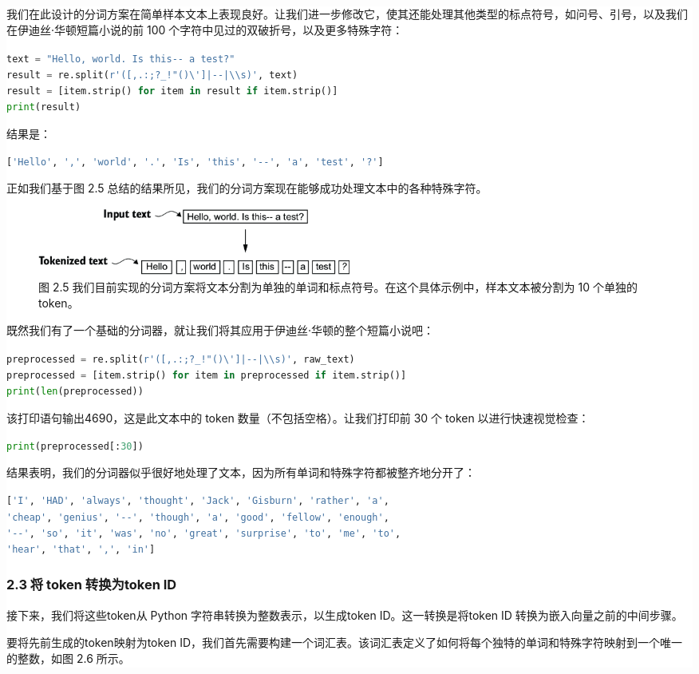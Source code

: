 我们在此设计的分词方案在简单样本文本上表现良好。让我们进一步修改它，使其还能处理其他类型的标点符号，如问号、引号，以及我们在伊迪丝·华顿短篇小说的前 100 个字符中见过的双破折号，以及更多特殊字符：

```py
text = "Hello, world. Is this-- a test?"
result = re.split(r'([,.:;?_!"()\']|--|\\s)', text)
result = [item.strip() for item in result if item.strip()]
print(result)
```

结果是：

```py
['Hello', ',', 'world', '.', 'Is', 'this', '--', 'a', 'test', '?']
```

正如我们基于图 2.5 总结的结果所见，我们的分词方案现在能够成功处理文本中的各种特殊字符。

<figure><img src="./figures/2-5.png" style="width:50%"><figcaption>图 2.5 我们目前实现的分词方案将文本分割为单独的单词和标点符号。在这个具体示例中，样本文本被分割为 10 个单独的token。</figcaption></figure>


既然我们有了一个基础的分词器，就让我们将其应用于伊迪丝·华顿的整个短篇小说吧：

```py
preprocessed = re.split(r'([,.:;?_!"()\']|--|\\s)', raw_text)
preprocessed = [item.strip() for item in preprocessed if item.strip()]
print(len(preprocessed))
```

该打印语句输出4690，这是此文本中的 token 数量（不包括空格）。让我们打印前 30 个 token 以进行快速视觉检查：

```py
print(preprocessed[:30])
```

结果表明，我们的分词器似乎很好地处理了文本，因为所有单词和特殊字符都被整齐地分开了：

```py
['I', 'HAD', 'always', 'thought', 'Jack', 'Gisburn', 'rather', 'a',
'cheap', 'genius', '--', 'though', 'a', 'good', 'fellow', 'enough',
'--', 'so', 'it', 'was', 'no', 'great', 'surprise', 'to', 'me', 'to',
'hear', 'that', ',', 'in']
```

### 2.3 将 token 转换为token ID

接下来，我们将这些token从 Python 字符串转换为整数表示，以生成token ID。这一转换是将token ID 转换为嵌入向量之前的中间步骤。

要将先前生成的token映射为token ID，我们首先需要构建一个词汇表。该词汇表定义了如何将每个独特的单词和特殊字符映射到一个唯一的整数，如图 2.6 所示。
